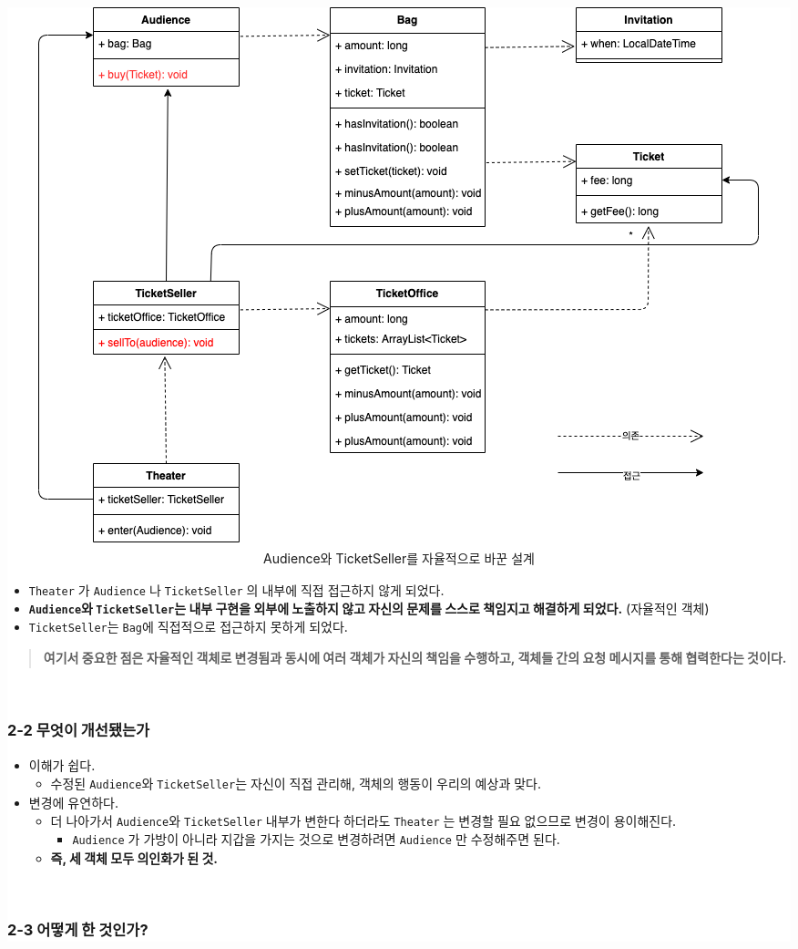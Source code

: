 <p align="center"><img src="./image/image-20200916033237805.png" ><br>Audience와 TicketSeller를 자율적으로 바꾼 설계</p>

* `Theater` 가 `Audience` 나 `TicketSeller` 의 내부에 직접 접근하지 않게 되었다.
* **`Audience`와 `TicketSeller`는 내부 구현을 외부에 노출하지 않고 자신의 문제를 스스로 책임지고 해결하게 되었다.** (자율적인 객체)
* `TicketSeller`는 `Bag`에 직접적으로 접근하지 못하게 되었다.

> **여기서 중요한 점은 자율적인 객체로 변경됨과 동시에 여러 객체가 자신의 책임을 수행하고, 객체들 간의 요청 메시지를 통해 협력한다는 것이다.**

<br>

### 2-2 무엇이 개선됐는가

* 이해가 쉽다.
  * 수정된 `Audience`와 `TicketSeller`는 자신이 직접 관리해, 객체의 행동이 우리의 예상과 맞다.
* 변경에 유연하다.
  * 더 나아가서 `Audience`와 `TicketSeller` 내부가 변한다 하더라도 `Theater` 는 변경할 필요 없으므로 변경이 용이해진다.
    * `Audience` 가 가방이 아니라 지갑을 가지는 것으로 변경하려면 `Audience` 만 수정해주면 된다.
  * **즉, 세 객체 모두 의인화가 된 것.**

<br>

### 2-3 어떻게 한 것인가?
